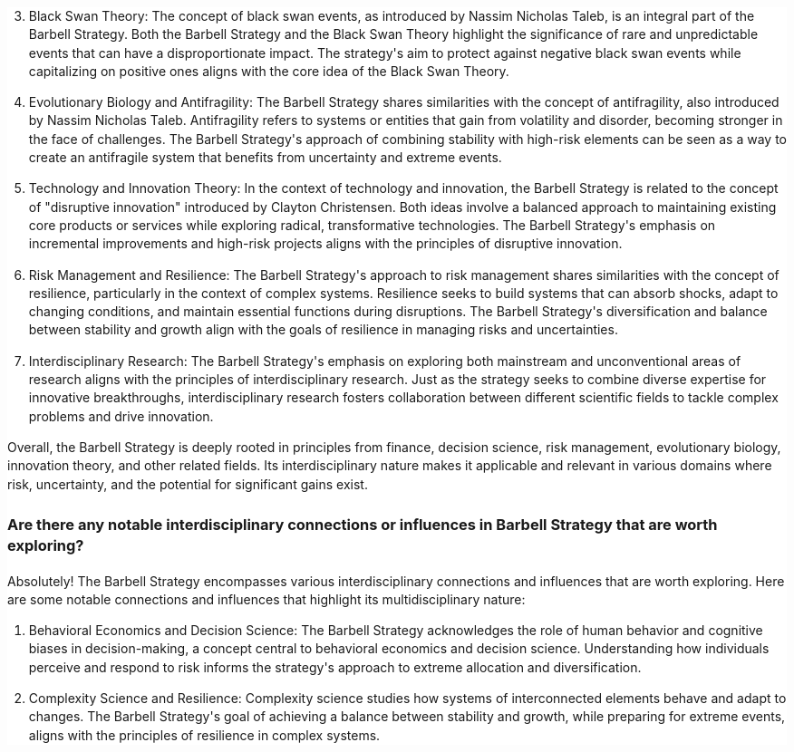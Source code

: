 3. Black Swan Theory:
The concept of black swan events, as introduced by Nassim Nicholas Taleb, is an integral part of the Barbell Strategy. Both the Barbell Strategy and the Black Swan Theory highlight the significance of rare and unpredictable events that can have a disproportionate impact. The strategy's aim to protect against negative black swan events while capitalizing on positive ones aligns with the core idea of the Black Swan Theory.

4. Evolutionary Biology and Antifragility:
The Barbell Strategy shares similarities with the concept of antifragility, also introduced by Nassim Nicholas Taleb. Antifragility refers to systems or entities that gain from volatility and disorder, becoming stronger in the face of challenges. The Barbell Strategy's approach of combining stability with high-risk elements can be seen as a way to create an antifragile system that benefits from uncertainty and extreme events.

5. Technology and Innovation Theory:
In the context of technology and innovation, the Barbell Strategy is related to the concept of "disruptive innovation" introduced by Clayton Christensen. Both ideas involve a balanced approach to maintaining existing core products or services while exploring radical, transformative technologies. The Barbell Strategy's emphasis on incremental improvements and high-risk projects aligns with the principles of disruptive innovation.

6. Risk Management and Resilience:
The Barbell Strategy's approach to risk management shares similarities with the concept of resilience, particularly in the context of complex systems. Resilience seeks to build systems that can absorb shocks, adapt to changing conditions, and maintain essential functions during disruptions. The Barbell Strategy's diversification and balance between stability and growth align with the goals of resilience in managing risks and uncertainties.

7. Interdisciplinary Research:
The Barbell Strategy's emphasis on exploring both mainstream and unconventional areas of research aligns with the principles of interdisciplinary research. Just as the strategy seeks to combine diverse expertise for innovative breakthroughs, interdisciplinary research fosters collaboration between different scientific fields to tackle complex problems and drive innovation.

Overall, the Barbell Strategy is deeply rooted in principles from finance, decision science, risk management, evolutionary biology, innovation theory, and other related fields. Its interdisciplinary nature makes it applicable and relevant in various domains where risk, uncertainty, and the potential for significant gains exist.

### Are there any notable interdisciplinary connections or influences in Barbell Strategy that are worth exploring?

Absolutely! The Barbell Strategy encompasses various interdisciplinary connections and influences that are worth exploring. Here are some notable connections and influences that highlight its multidisciplinary nature:

1. Behavioral Economics and Decision Science:
The Barbell Strategy acknowledges the role of human behavior and cognitive biases in decision-making, a concept central to behavioral economics and decision science. Understanding how individuals perceive and respond to risk informs the strategy's approach to extreme allocation and diversification.

2. Complexity Science and Resilience:
Complexity science studies how systems of interconnected elements behave and adapt to changes. The Barbell Strategy's goal of achieving a balance between stability and growth, while preparing for extreme events, aligns with the principles of resilience in complex systems.
